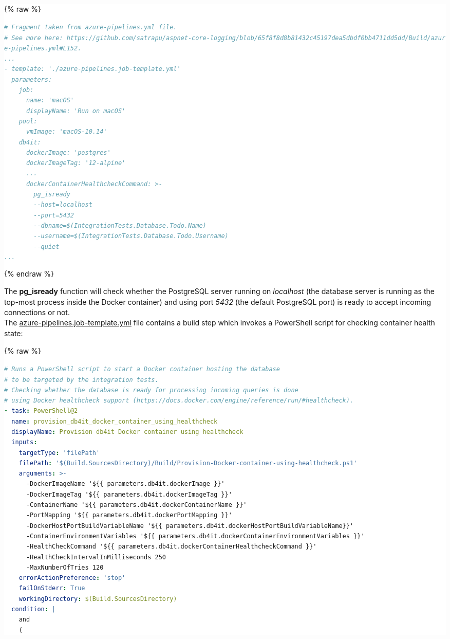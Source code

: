 {% raw %}

```yaml
# Fragment taken from azure-pipelines.yml file.
# See more here: https://github.com/satrapu/aspnet-core-logging/blob/65f8f8d8b81432c45197dea5dbdf0bb4711dd5dd/Build/azure-pipelines.yml#L152.
...
- template: './azure-pipelines.job-template.yml'
  parameters:
    job:
      name: 'macOS'
      displayName: 'Run on macOS'
    pool:
      vmImage: 'macOS-10.14'
    db4it:
      dockerImage: 'postgres'
      dockerImageTag: '12-alpine'
      ...
      dockerContainerHealthcheckCommand: >-
        pg_isready
        --host=localhost
        --port=5432
        --dbname=$(IntegrationTests.Database.Todo.Name)
        --username=$(IntegrationTests.Database.Todo.Username)
        --quiet
...
```

{% endraw %}

The **pg_isready** function will check whether the PostgreSQL server running on *localhost* (the database server is running as the top-most process inside the Docker container) and using port *5432* (the default PostgreSQL port) is ready to accept incoming connections or not.  
The [azure-pipelines.job-template.yml](https://github.com/satrapu/aspnet-core-logging/blob/65f8f8d8b81432c45197dea5dbdf0bb4711dd5dd/Build/azure-pipelines.job-template.yml#L198) file contains a build step which invokes a PowerShell script for checking container health state:

{% raw %}

```yaml
# Runs a PowerShell script to start a Docker container hosting the database
# to be targeted by the integration tests.
# Checking whether the database is ready for processing incoming queries is done
# using Docker healthcheck support (https://docs.docker.com/engine/reference/run/#healthcheck).
- task: PowerShell@2
  name: provision_db4it_docker_container_using_healthcheck
  displayName: Provision db4it Docker container using healthcheck
  inputs:
    targetType: 'filePath'
    filePath: '$(Build.SourcesDirectory)/Build/Provision-Docker-container-using-healthcheck.ps1'
    arguments: >-
      -DockerImageName '${{ parameters.db4it.dockerImage }}'
      -DockerImageTag '${{ parameters.db4it.dockerImageTag }}'
      -ContainerName '${{ parameters.db4it.dockerContainerName }}'
      -PortMapping '${{ parameters.db4it.dockerPortMapping }}'
      -DockerHostPortBuildVariableName '${{ parameters.db4it.dockerHostPortBuildVariableName}}'
      -ContainerEnvironmentVariables '${{ parameters.db4it.dockerContainerEnvironmentVariables }}'
      -HealthCheckCommand '${{ parameters.db4it.dockerContainerHealthcheckCommand }}'
      -HealthCheckIntervalInMilliseconds 250
      -MaxNumberOfTries 120
    errorActionPreference: 'stop'
    failOnStderr: True
    workingDirectory: $(Build.SourcesDirectory)
  condition: |
    and
    (
```